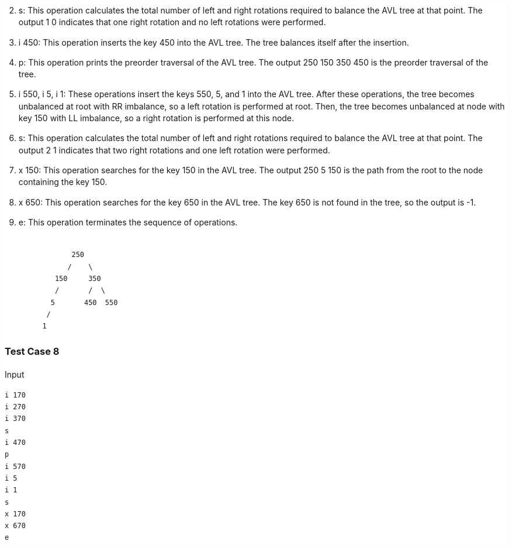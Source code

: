 2. s: This operation calculates the total number of left and right rotations required to balance the AVL tree at that point. The output 1 0 indicates that one right rotation and no left rotations were performed.

3. i 450: This operation inserts the key 450 into the AVL tree. The tree balances itself after the insertion.

4. p: This operation prints the preorder traversal of the AVL tree. The output 250 150 350 450 is the preorder traversal of the tree.

5. i 550, i 5, i 1: These operations insert the keys 550, 5, and 1 into the AVL tree. After these operations, the tree becomes unbalanced at root with RR imbalance, so a left rotation is performed at root. Then, the tree becomes unbalanced at node with key 150 with LL imbalance, so a right rotation is performed at this node.

6. s: This operation calculates the total number of left and right rotations required to balance the AVL tree at that point. The output 2 1 indicates that two right rotations and one left rotation were performed.

7. x 150: This operation searches for the key 150 in the AVL tree. The output 250 5 150 is the path from the root to the node containing the key 150.

8. x 650: This operation searches for the key 650 in the AVL tree. The key 650 is not found in the tree, so the output is -1.

9. e: This operation terminates the sequence of operations.

```

                250
               /    \
            150     350
            /       /  \
           5       450  550
          /
         1
```

### Test Case 8

Input

```
i 170
i 270
i 370
s
i 470
p
i 570
i 5
i 1
s
x 170
x 670
e
```
